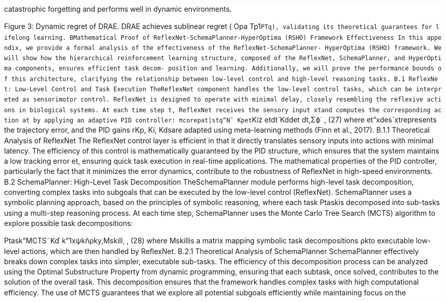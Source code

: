 catastrophic forgetting and performs well in dynamic environments.

Figure 3: Dynamic regret of DRAE. DRAE achieves sublinear regret ( Opa
Tp1`PTq), validating its theoretical
guarantees for lifelong learning.
BMathematical Proof of ReflexNet-SchemaPlanner-HyperOptima (RSHO) Framework
Effectiveness
In this appendix, we provide a formal analysis of the effectiveness of the ReflexNet-SchemaPlanner-
HyperOptima (RSHO) framework. We will show how the hierarchical reinforcement learning structure,
composed of the ReflexNet, SchemaPlanner, and HyperOptima components, ensures efficient task decom-
position and learning. Additionally, we will prove the performance bounds of this architecture, clarifying
the relationship between low-level control and high-level reasoning tasks.
B.1 ReflexNet: Low-Level Control and Task Execution
TheReflexNet component handles the low-level control tasks, which can be interpreted as sensorimotor
control. ReflexNet is designed to operate with minimal delay, closely resembling the reflexive actions in
biological systems.
At each time step t, ReflexNet receives the sensory input xtand computes the corresponding action at
by applying an adaptive PID controller:
πcorepat|stq“Nˆ
Kpet`Kiż
etdt`Kddet
dt,Σϕ˙
, (27)
where et“xdes´xtrepresents the trajectory error, and the PID gains rKp, Ki, Kdsare adapted using
meta-learning methods (Finn et al., 2017).
B.1.1 Theoretical Analysis of ReflexNet
The ReflexNet control layer is efficient in that it directly translates sensory inputs into actions with
minimal latency. The efficiency of this control is mathematically guaranteed by the PID structure, which
ensures that the system maintains a low tracking error et, ensuring quick task execution in real-time
applications. The mathematical properties of the PID controller, particularly the fact that it minimizes the
error dynamics, contribute to the robustness of ReflexNet in high-speed environments.
B.2 SchemaPlanner: High-Level Task Decomposition
TheSchemaPlanner module performs high-level task decomposition, converting complex tasks into
subgoals that can be executed by the low-level control (ReflexNet). SchemaPlanner uses a symbolic
planning approach, based on the principles of symbolic reasoning, where each task Ptaskis decomposed
into sub-tasks using a multi-step reasoning process.
At each time step, SchemaPlanner uses the Monte Carlo Tree Search (MCTS) algorithm to explore
possible task decompositions:

Ptask“MCTS˜Kď
k“1xψkñρky,Mskill¸
, (28)
where Mskillis a matrix mapping symbolic task decompositions ρkto executable low-level actions, which
are then handled by ReflexNet.
B.2.1 Theoretical Analysis of SchemaPlanner
SchemaPlanner effectively breaks down complex tasks into simpler, executable sub-tasks. The efficiency
of this decomposition process can be analyzed using the Optimal Substructure Property from dynamic
programming, ensuring that each subtask, once solved, contributes to the solution of the overall task. This
decomposition ensures that the framework handles complex tasks with high computational efficiency. The
use of MCTS guarantees that we explore all potential subgoals efficiently while maintaining focus on the